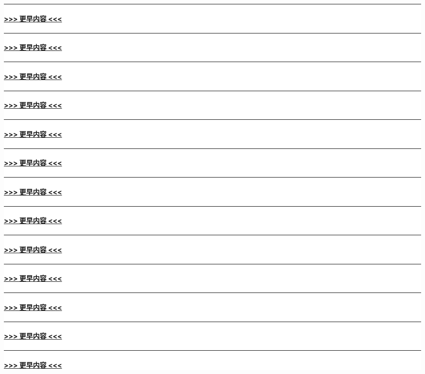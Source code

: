 ----
#### [ >>> 更早内容 <<< ](../indexes/sedskxGVP-earlier.md?t=10270651)

----
#### [ >>> 更早内容 <<< ](../indexes/sedskxGVP-earlier.md?t=10270702)

----
#### [ >>> 更早内容 <<< ](../indexes/sedskxGVP-earlier.md?t=10270751)

----
#### [ >>> 更早内容 <<< ](../indexes/sedskxGVP-earlier.md?t=10270802)

----
#### [ >>> 更早内容 <<< ](../indexes/sedskxGVP-earlier.md?t=10270852)

----
#### [ >>> 更早内容 <<< ](../indexes/sedskxGVP-earlier.md?t=10270902)

----
#### [ >>> 更早内容 <<< ](../indexes/sedskxGVP-earlier.md?t=10270951)

----
#### [ >>> 更早内容 <<< ](../indexes/sedskxGVP-earlier.md?t=10271002)

----
#### [ >>> 更早内容 <<< ](../indexes/sedskxGVP-earlier.md?t=10271051)

----
#### [ >>> 更早内容 <<< ](../indexes/sedskxGVP-earlier.md?t=10271102)

----
#### [ >>> 更早内容 <<< ](../indexes/sedskxGVP-earlier.md?t=10271151)

----
#### [ >>> 更早内容 <<< ](../indexes/sedskxGVP-earlier.md?t=10271202)

----
#### [ >>> 更早内容 <<< ](../indexes/sedskxGVP-earlier.md?t=10271251)
